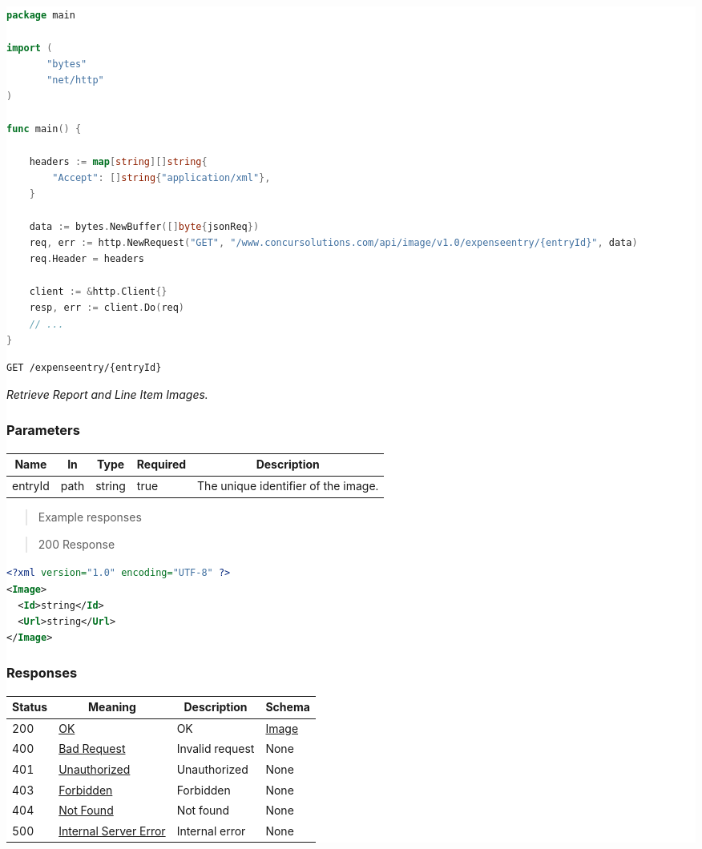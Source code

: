 ```go
package main

import (
       "bytes"
       "net/http"
)

func main() {

    headers := map[string][]string{
        "Accept": []string{"application/xml"},
    }

    data := bytes.NewBuffer([]byte{jsonReq})
    req, err := http.NewRequest("GET", "/www.concursolutions.com/api/image/v1.0/expenseentry/{entryId}", data)
    req.Header = headers

    client := &http.Client{}
    resp, err := client.Do(req)
    // ...
}

```

`GET /expenseentry/{entryId}`

*Retrieve Report and Line Item Images.*

<h3 id="getexpenseentryimageusingget-parameters">Parameters</h3>

|Name|In|Type|Required|Description|
|---|---|---|---|---|
|entryId|path|string|true|The unique identifier of the image.|

> Example responses

> 200 Response

```xml
<?xml version="1.0" encoding="UTF-8" ?>
<Image>
  <Id>string</Id>
  <Url>string</Url>
</Image>
```

<h3 id="getexpenseentryimageusingget-responses">Responses</h3>

|Status|Meaning|Description|Schema|
|---|---|---|---|
|200|[OK](https://tools.ietf.org/html/rfc7231#section-6.3.1)|OK|[Image](#schemaimage)|
|400|[Bad Request](https://tools.ietf.org/html/rfc7231#section-6.5.1)|Invalid request|None|
|401|[Unauthorized](https://tools.ietf.org/html/rfc7235#section-3.1)|Unauthorized|None|
|403|[Forbidden](https://tools.ietf.org/html/rfc7231#section-6.5.3)|Forbidden|None|
|404|[Not Found](https://tools.ietf.org/html/rfc7231#section-6.5.4)|Not found|None|
|500|[Internal Server Error](https://tools.ietf.org/html/rfc7231#section-6.6.1)|Internal error|None|
